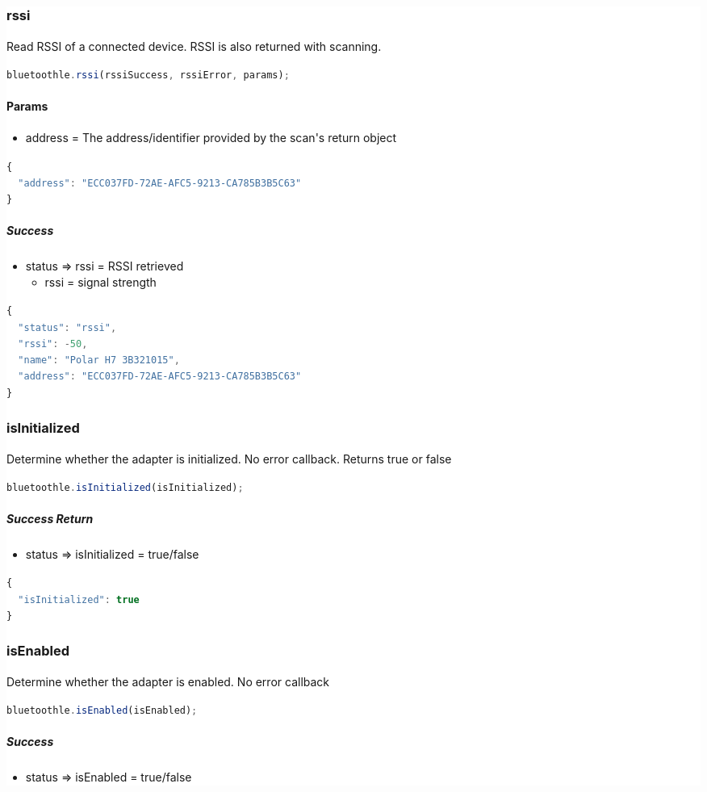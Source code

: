 

### rssi ###
Read RSSI of a connected device. RSSI is also returned with scanning.

```javascript
bluetoothle.rssi(rssiSuccess, rssiError, params);
```

#### Params ####
* address = The address/identifier provided by the scan's return object

```javascript
{
  "address": "ECC037FD-72AE-AFC5-9213-CA785B3B5C63"
}
```

##### Success #####
* status => rssi = RSSI retrieved
  * rssi = signal strength

```javascript
{
  "status": "rssi",
  "rssi": -50,
  "name": "Polar H7 3B321015",
  "address": "ECC037FD-72AE-AFC5-9213-CA785B3B5C63"
}
```


### isInitialized ###
Determine whether the adapter is initialized. No error callback. Returns true or false

```javascript
bluetoothle.isInitialized(isInitialized);
```

##### Success Return #####
* status => isInitialized = true/false

```javascript
{
  "isInitialized": true
}
```


### isEnabled ###
Determine whether the adapter is enabled. No error callback

```javascript
bluetoothle.isEnabled(isEnabled);
```

##### Success #####
* status => isEnabled = true/false

